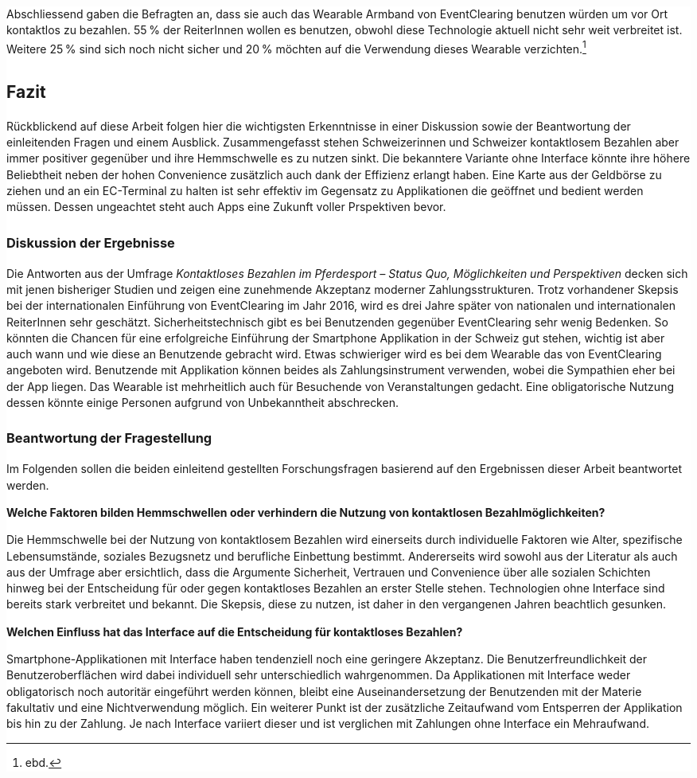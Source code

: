 Abschliessend gaben die Befragten an, dass sie auch das Wearable Armband von EventClearing benutzen würden um vor Ort kontaktlos zu bezahlen. 55&#x202F;% der ReiterInnen wollen es benutzen, obwohl diese Technologie aktuell nicht sehr weit verbreitet ist. Weitere 25&#x202F;% sind sich noch nicht sicher und 20&#x202F;% möchten auf die Verwendung dieses Wearable verzichten.[^quote-34]

[^quote-34]: ebd.

## Fazit

Rückblickend auf diese Arbeit folgen hier die wichtigsten Erkenntnisse in einer Diskussion sowie der Beantwortung der einleitenden Fragen und einem Ausblick. Zusammengefasst stehen Schweizerinnen und Schweizer kontaktlosem Bezahlen aber immer positiver gegenüber und ihre Hemmschwelle es zu nutzen sinkt. Die bekanntere Variante ohne Interface könnte ihre höhere Beliebtheit neben der hohen Convenience zusätzlich auch dank der Effizienz erlangt haben. Eine Karte aus der Geldbörse zu ziehen und an ein EC-Terminal zu halten ist sehr effektiv im Gegensatz zu Applikationen die geöffnet und bedient werden müssen. Dessen ungeachtet steht auch Apps eine Zukunft voller Prspektiven bevor.

### Diskussion der Ergebnisse

Die Antworten aus der Umfrage *Kontaktloses Bezahlen im Pferdesport&#x00A0;– Status Quo, Möglichkeiten und Perspektiven* decken sich mit jenen bisheriger Studien und zeigen eine zunehmende Akzeptanz moderner Zahlungsstrukturen. Trotz vorhandener Skepsis bei der internationalen Einführung von Event&#x200D;Clearing im Jahr 2016, wird es drei Jahre später von nationalen und internationalen ReiterInnen sehr geschätzt. Sicherheitstechnisch gibt es bei Benutzenden gegenüber EventClearing sehr wenig Bedenken. So könnten die Chancen für eine erfolgreiche Einführung der Smartphone Applikation in der Schweiz gut stehen, wichtig ist aber auch wann und wie diese an Benutzende gebracht wird. Etwas schwieriger wird es bei dem Wearable das von EventClearing angeboten wird. Benutzende mit Applikation können beides als Zahlungsinstrument verwenden, wobei die Sympathien eher bei der App liegen. Das Wearable ist mehrheitlich auch für Besuchende von Veranstaltungen gedacht. Eine obligatorische Nutzung dessen könnte einige Personen aufgrund von Unbekanntheit abschrecken.


### Beantwortung der Fragestellung

Im Folgenden sollen die beiden einleitend gestellten Forschungsfragen basierend auf den Ergebnissen dieser Arbeit beantwortet werden.

**Welche Faktoren bilden Hemmschwellen oder verhindern die Nutzung von kontaktlosen Bezahlmöglichkeiten?**

Die Hemmschwelle bei der Nutzung von kontaktlosem Bezahlen wird einerseits durch individuelle Faktoren wie Alter, spezifische Lebensumstände, soziales Bezugsnetz und berufliche Einbettung bestimmt. Andererseits wird sowohl aus der Literatur als auch aus der Umfrage aber ersichtlich, dass die Argumente Sicherheit, Vertrauen und Convenience über alle sozialen Schichten hinweg bei der Entscheidung für oder gegen kontaktloses Bezahlen an erster Stelle stehen. Technologien ohne Interface sind bereits stark verbreitet und bekannt. Die Skepsis, diese zu nutzen, ist daher in den vergangenen Jahren beachtlich gesunken.

 **Welchen Einfluss hat das Interface auf die Entscheidung für kontaktloses Bezahlen?**

Smartphone-Applikationen mit Interface haben tendenziell noch eine geringere Akzeptanz. Die Benutzerfreundlichkeit der Benutzeroberflächen wird dabei individuell sehr unterschiedlich wahrgenommen. Da Applikationen mit Interface weder obligatorisch noch autoritär eingeführt werden können, bleibt eine Auseinandersetzung der Benutzenden mit der Materie fakultativ und eine Nichtverwendung möglich. Ein weiterer Punkt ist der zusätzliche Zeitaufwand vom Entsperren der Applikation bis hin zu der Zahlung. Je nach Interface variiert dieser und ist verglichen mit Zahlungen ohne Interface ein Mehraufwand.


[^:fig:1]: Photo by Christiann Koepke on [Unsplash](https://unsplash.com/photos/2gExZO8zK58)
[^quote-1]:  International Organization for Standardization (ISO, o.J.) ISO/IEC 14443-3:2011. [Identification cards – Contactless integrated circuit cards&#x00A0;– Proximity cards.](http://www.iso.org/iso/catalogue_detail.htm?csnumber=50942) Zugegriffen: 21.&#x202F;Dezember&#x00A0;2019
[^quote-2]: Vgl. Ludwig Hierl, Hrsg. (2017). Mobile Payment&#x00A0;– Grundlagen, Strategien, Praxis. Heilbronn, Deutschland: Springer Gabler Verlag. S.&#x202F;151, 8.4.1. 
[^quote-3]: ebd. S.&#x202F;152, 8.4.2.
[^:fig:2]: Abbildung von [Wikipedia/QR-Code](https://upload.wikimedia.org/wikipedia/commons/c/cb/QRCodeWikipedia.png)
[^quote-4]: ebd. S.&#x202F;150. 8.4.2.
[^quote-5]: ebd. S.&#x202F;151. 8.4.3.
[^quote-6]:  ebd. S.&#x202F;151. 8.4.3.
[^quote-7]: Vgl. Bettina Gehring, Sandro Graf, Dr.&#x202F;Tobias Trütsch, ZHAW, Universität St. Gallen (2019).  [Swiss Payment Monitor 2019.](https://medien.swisspaymentmonitor.ch/SPM19_Booklet_de.pdf) S.&#x202F;4. Zugegriffen: 27.&#x202F;Dezember&#x00A0;2019 
[^quote-8]: edb. S.&#x202F;5.
[^:fig:3]: Abbildung aus [Swiss Payment Monitor 2019](https://medien.swisspaymentmonitor.ch/SPM19_Booklet_de.pdf)
[^quote-9]: Bettina Gehring, Sandro Graf, Dr.&#x202F;Tobias Trütsch, ZHAW, Universität St. Gallen (2019).  [Swiss Payment Monitor 2019.](https://medien.swisspaymentmonitor.ch/SPM19_Booklet_de.pdf) S.&#x202F;10. Zugegriffen: 27.&#x202F;Dezember&#x00A0;2019 
[^:fig:4]: Abbildung aus [Swiss Payment Monitor 2019](https://medien.swisspaymentmonitor.ch/SPM19_Booklet_de.pdf)
[^quote-10]: Vgl. Ludwig Hierl, Hrsg. (2017). Mobile Payment&#x00A0;– Grundlagen, Strategien, Praxis. Heilbronn, Deutschland: Springer Gabler Verlag. S.&#x202F;290, 17.3.1.
[^quote-11]: ebd. S.&#x202F;290, 17.3.1.
[^quote-12]:  SRF Kassensturz. [Kontaktlos zahlen: Das müssen Kunden wissen.](https://www.srf.ch/sendungen/kassensturz-espresso/themen/geld/kontaktlos-zahlen-das-muessen-kunden-wissen) Zugegriffen: 23.&#x202F;Dezember&#x00A0;2019
[^quote-13]: Bettina Gehring, Sandro Graf, Dr.&#x202F;Tobias Trütsch, ZHAW, Universität St. Gallen (2019).  [Swiss Payment Monitor 2019.](https://medien.swisspaymentmonitor.ch/SPM19_Booklet_de.pdf) S.&#x202F;5. Zugegriffen: 27.&#x202F;Dezember&#x00A0;2019
[^quote-14]: Stephanie Fuchs (2018). Digital Payment – eine rEvolution im Zahlungsverkehr. S.&#x202F;2, 2.3.
[^:fig:5]: Abbildungen von [UBS/Twint](https://www.ubs.com/ch/de/private/digital-banking/private/Twint.html)
[^quote-15]: Twint (2019). [Funktionen.](https://www.Twint.ch/privatkunden/funktionen/) Zugegriffen: 29.&#x202F;Dezember&#x00A0;2019
[^quote-16]: ebd.
[^quote-17]: ebd.
[^quote-18]: Twint (2019). [Funktionen.](https://www.Twint.ch/privatkunden/funktionen/) Zugegriffen: 29.&#x202F;Dezember&#x00A0;2019
[^quote-19]: Fabio Colombo (2017). Mobile Payment - Twint, Wie wird Twint zu einem der wichtigsten Bezahlmedien. Fachhochschule Nordwestschweiz, Hochschule für Wirtschaft. S.&#x202F;26, 2.4.3.
[^quote-20]:  SVPS. [Weitere Zahlungsmöglichkeiten auf my.fnch.ch.](https://www.fnch.ch/de/Pferd/Aktuell/Alle-News-1/Weitere-Zahlungsmoeglichkeiten-auf-my-fnch-ch.html) Zugegriffen: 27. Dezember&#x00A0;2019
[^quote-21]:  EventClearing. [Bargeldloses Zahlungssystem im Schweizer Pferdesport. Heute gewonnen, morgen auf dem Konto.](https://www.eventclearing.lu/wp-content/uploads/2019/05/Layout-1_Seite-28.pdf) Zugegriffen: 27.&#x202F;Dezember&#x00A0;2019
[^quote-22]: SVPS. [my.fnch.ch.](https://my.fnch.ch/konto) Zugegriffen: 29.&#x202F;Dezember&#x00A0;2019
[^quote-23]:  SVPS. [Reglemente, Springreglement SR 2020.](https://www.fnch.ch/de/Disziplinen/Springen/Reglemente.html) S.&#x202F;9, 3.5. Zugegriffen: 29.&#x202F;Dezember&#x00A0;2019
[^:fig:6]: Tabelle aus [SVPS Springreglement SR 2020](https://www.fnch.ch/de/Disziplinen/Springen/Reglemente.html )
[^quote-24]: EventClearing. [Bargeldloses Zahlungssystem im Schweizer Pferdesport. Heute gewonnen, morgen auf dem Konto.](https://www.eventclearing.lu/wp-content/uploads/2019/05/Layout-1_Seite-28.pdf) Zugegriffen: 27.&#x202F;Dezember&#x00A0;2019 
[^quote-25]: Stephanie Fuchs. Reitverein Uster. Pferdesporttage Uster 2019.
[^quote-26]: EventClearing. [Bargeldloses Zahlungssystem im Schweizer Pferdesport. Heute gewonnen, morgen auf dem Konto.](https://www.eventclearing.lu/wp-content/uploads/2019/05/Layout-1_Seite-28.pdf) Zugegriffen: 27.&#x202F;Dezember&#x00A0;2019
[^quote-27]: EventClearing. [Pilot-Versuche.](https://www.eventclearing.lu/nationale-reitturniere-schweiz/) Zugegriffen: 29.&#x202F;Dezember&#x00A0;2019
[^quote-28]:  Zitat SVPS. [Ausschreibung Hallenturnier Würenlos 2020](https://info.fnch.ch/#/veranstaltungskalender/ausschreibung/47976) Zugegriffen: 29.&#x202F;Dezember&#x00A0;2019
[^:fig:7]: Abbildung von [EventClearing](https://www.eventclearing.lu/wp-content/uploads/2019/05/Layout-1_Seite-28.pdf)
[^quote-29]: EventClearing. [Licensed Parnter](https://www.eventclearing.lu/licence-partner/) Zugegriffen: 29.&#x202F;Dezember&#x00A0;2019
[^quote-30]: Zitat Ausschreibung EventClearing. [Bargeldloses Zahlungssystem im Schweizer Pferdesport. Heute gewonnen, morgen auf dem Konto.](https://www.eventclearing.lu/wp-content/uploads/2019/05/Layout-1_Seite-28.pdf) Zugegriffen: 27.&#x202F;Dezember&#x00A0;2019
[^quote-31]: Stephanie Fuchs (2019). Umfrage Kontaktloses Bezahlen im Pferdesport – Status Quo, Moglichkeiten und Perspektiven. 
[^quote-32]: ebd. 
[^:fig:8]: Abbildung von Stephanie Fuchs. Umfrage «Kontaktloses Bezahlen im Pferdesport&#x00A0;– Status Quo, Möglichkeiten und Perspektiven»
[^:fig:9]: ebd.
[^quote-33]: ebd. 
[^:fig:10]: ebd.
[^:fig:11]: ebd.